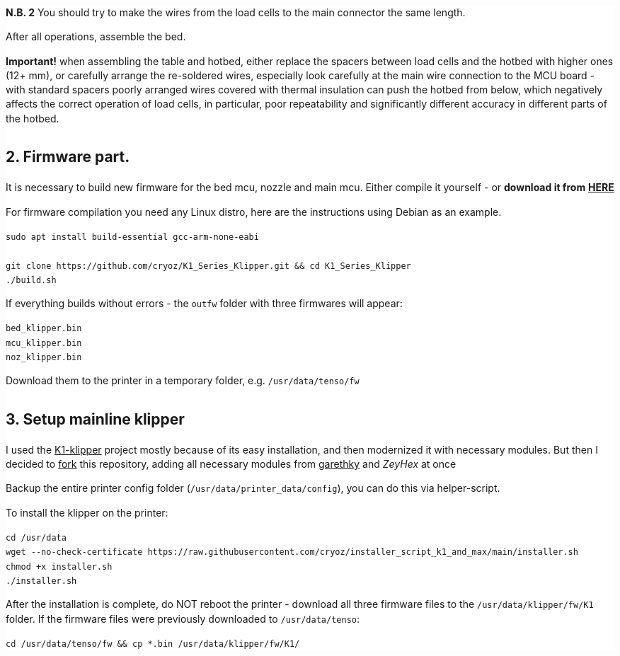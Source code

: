**N.B. 2** You should try to make the wires from the load cells to the main connector the same length.

After all operations, assemble the bed.

**Important!** when assembling the table and hotbed, either replace the spacers between load cells and the hotbed with higher ones (12+ mm), or carefully arrange the re-soldered wires, especially look carefully at the main wire connection to the MCU board - with standard spacers poorly arranged wires covered with thermal insulation can push the hotbed from below, which negatively affects the correct operation of load cells, in particular, poor repeatability and significantly different accuracy in different parts of the hotbed.

## 2. Firmware part.

It is necessary to build new firmware for the bed mcu, nozzle and main mcu. Either compile it yourself - or **download it from** [**HERE**](https://github.com/cryoz/K1_tenso_manual/tree/main/outfw)

For firmware compilation you need any Linux distro, here are the instructions using Debian as an example. 


    sudo apt install build-essential gcc-arm-none-eabi

    git clone https://github.com/cryoz/K1_Series_Klipper.git && cd K1_Series_Klipper
    ./build.sh

If everything builds without errors - the `outfw` folder with three firmwares will appear:

    bed_klipper.bin
    mcu_klipper.bin
    noz_klipper.bin

Download them to the printer in a temporary folder, e.g. `/usr/data/tenso/fw`

## 3. Setup mainline klipper

I used the [K1-klipper](https://github.com/K1-Klipper/klipper) project mostly because of its easy installation, and then modernized it with necessary modules. But then I decided to [fork](https://github.com/cryoz/klipper) this repository, adding all necessary modules from [garethky](https://github.com/garethky) and *ZeyHex* at once

Backup the entire printer config folder (`/usr/data/printer_data/config`), you can do this via helper-script.

To install the klipper on the printer:

    cd /usr/data
    wget --no-check-certificate https://raw.githubusercontent.com/cryoz/installer_script_k1_and_max/main/installer.sh
    chmod +x installer.sh
    ./installer.sh

After the installation is complete, do NOT reboot the printer - download all three firmware files to the `/usr/data/klipper/fw/K1` folder. If the firmware files were previously downloaded to `/usr/data/tenso`:  

    cd /usr/data/tenso/fw && cp *.bin /usr/data/klipper/fw/K1/    
